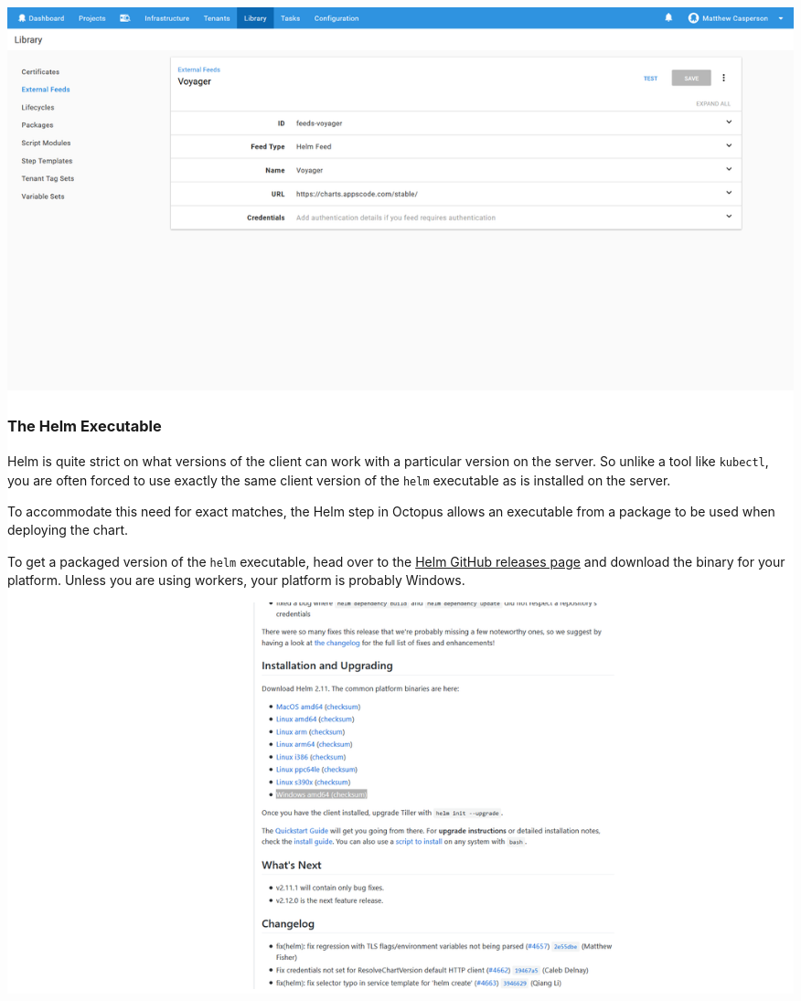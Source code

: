 ![](external-feed.png "width=500")

### The Helm Executable

Helm is quite strict on what versions of the client can work with a particular version on the server. So unlike a tool like `kubectl`, you are often forced to use exactly the same client version of the `helm` executable as is installed on the server.

To accommodate this need for exact matches, the Helm step in Octopus allows an executable from a package to be used when deploying the chart.

To get a packaged version of the `helm` executable, head over to the [Helm GitHub releases page](https://github.com/helm/helm/releases) and download the binary for your platform. Unless you are using workers, your platform is probably Windows.

![](helm-client.png "width=500")
